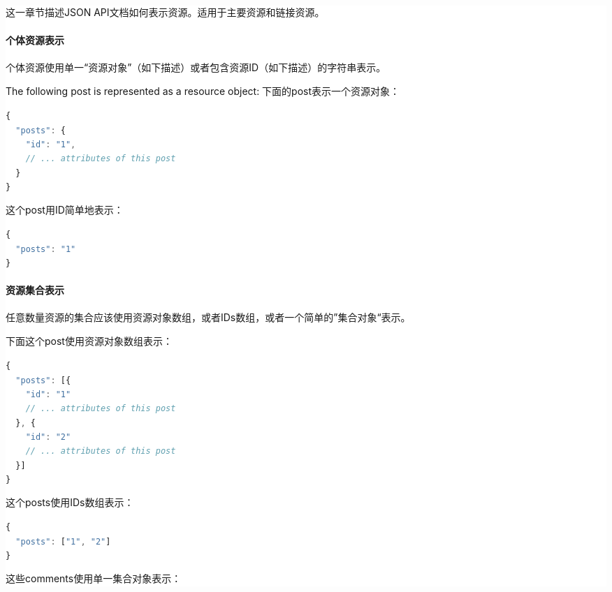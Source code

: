 这一章节描述JSON API文档如何表示资源。适用于主要资源和链接资源。

#### 个体资源表示 <a href="#document-structure-individual-resource-representations" id="document-structure-individual-resource-representations" class="headerlink"></a>

个体资源使用单一“资源对象”（如下描述）或者包含资源ID（如下描述）的字符串表示。

The following post is represented as a resource object:
下面的post表示一个资源对象：

```javascript
{
  "posts": {
    "id": "1",
    // ... attributes of this post
  }
}
```

这个post用ID简单地表示：

```javascript
{
  "posts": "1"
}
```

#### 资源集合表示 <a href="#document-structure-resource-collection-representations" id="document-structure-resource-collection-representations" class="headerlink"></a>

任意数量资源的集合应该使用资源对象数组，或者IDs数组，或者一个简单的”集合对象“表示。

下面这个post使用资源对象数组表示：

```javascript
{
  "posts": [{
    "id": "1"
    // ... attributes of this post
  }, {
    "id": "2"
    // ... attributes of this post
  }]
}
```

这个posts使用IDs数组表示：

```javascript
{
  "posts": ["1", "2"]
}
```

这些comments使用单一集合对象表示：
